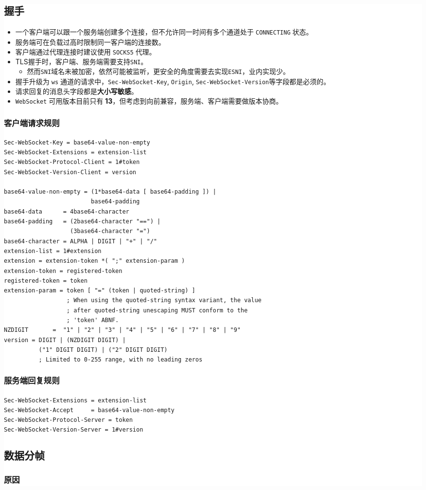 ## 握手

* 一个客户端可以跟一个服务端创建多个连接，但不允许同一时间有多个通道处于 `CONNECTING` 状态。
* 服务端可在负载过高时限制同一客户端的连接数。
* 客户端通过代理连接时建议使用 `SOCKS5` 代理。
* TLS握手时，客户端、服务端需要支持`SNI`。
  * 然而`SNI`域名未被加密，依然可能被监听，更安全的角度需要去实现`ESNI`，业内实现少。
* 握手升级为 `ws` 通道的请求中，`Sec-WebSocket-Key`, `Origin`, `Sec-WebSocket-Version`等字段都是必须的。
* 请求回复的消息头字段都是**大小写敏感**。
* `WebSocket` 可用版本目前只有 **13**，但考虑到向前兼容，服务端、客户端需要做版本协商。

### 客户端请求规则

```
Sec-WebSocket-Key = base64-value-non-empty
Sec-WebSocket-Extensions = extension-list
Sec-WebSocket-Protocol-Client = 1#token
Sec-WebSocket-Version-Client = version

base64-value-non-empty = (1*base64-data [ base64-padding ]) |
                         base64-padding
base64-data      = 4base64-character
base64-padding   = (2base64-character "==") |
                   (3base64-character "=")
base64-character = ALPHA | DIGIT | "+" | "/"
extension-list = 1#extension
extension = extension-token *( ";" extension-param )
extension-token = registered-token
registered-token = token
extension-param = token [ "=" (token | quoted-string) ]
                  ; When using the quoted-string syntax variant, the value
                  ; after quoted-string unescaping MUST conform to the
                  ; 'token' ABNF.
NZDIGIT       =  "1" | "2" | "3" | "4" | "5" | "6" | "7" | "8" | "9"
version = DIGIT | (NZDIGIT DIGIT) |
          ("1" DIGIT DIGIT) | ("2" DIGIT DIGIT)
          ; Limited to 0-255 range, with no leading zeros
```

### 服务端回复规则

```
Sec-WebSocket-Extensions = extension-list
Sec-WebSocket-Accept     = base64-value-non-empty
Sec-WebSocket-Protocol-Server = token
Sec-WebSocket-Version-Server = 1#version
```

## 数据分帧

### 原因
